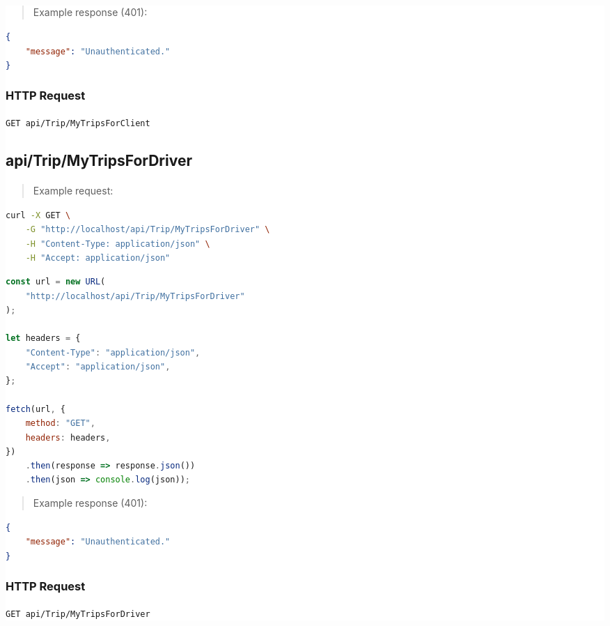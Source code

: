 
> Example response (401):

```json
{
    "message": "Unauthenticated."
}
```

### HTTP Request
`GET api/Trip/MyTripsForClient`





## api/Trip/MyTripsForDriver
> Example request:

```bash
curl -X GET \
    -G "http://localhost/api/Trip/MyTripsForDriver" \
    -H "Content-Type: application/json" \
    -H "Accept: application/json"
```

```javascript
const url = new URL(
    "http://localhost/api/Trip/MyTripsForDriver"
);

let headers = {
    "Content-Type": "application/json",
    "Accept": "application/json",
};

fetch(url, {
    method: "GET",
    headers: headers,
})
    .then(response => response.json())
    .then(json => console.log(json));
```


> Example response (401):

```json
{
    "message": "Unauthenticated."
}
```

### HTTP Request
`GET api/Trip/MyTripsForDriver`

